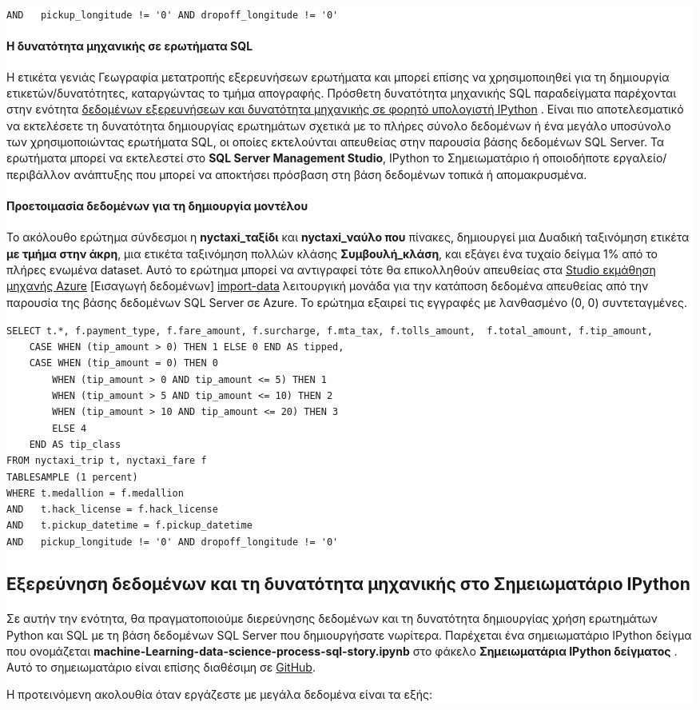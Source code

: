     AND   pickup_longitude != '0' AND dropoff_longitude != '0'

#### <a name="feature-engineering-in-sql-queries"></a>Η δυνατότητα μηχανικής σε ερωτήματα SQL

Η ετικέτα γενιάς Γεωγραφία μετατροπής εξερευνήσεων ερωτήματα και μπορεί επίσης να χρησιμοποιηθεί για τη δημιουργία ετικετών/δυνατότητες, καταργώντας το τμήμα απογραφής. Πρόσθετη δυνατότητα μηχανικής SQL παραδείγματα παρέχονται στην ενότητα [δεδομένων εξερευνήσεων και δυνατότητα μηχανικής σε φορητό υπολογιστή IPython](#ipnb) . Είναι πιο αποτελεσματικό να εκτελέσετε τη δυνατότητα δημιουργίας ερωτημάτων σχετικά με το πλήρες σύνολο δεδομένων ή ένα μεγάλο υποσύνολο των χρησιμοποιώντας ερωτήματα SQL, οι οποίες εκτελούνται απευθείας στην παρουσία βάσης δεδομένων SQL Server. Τα ερωτήματα μπορεί να εκτελεστεί στο **SQL Server Management Studio**, IPython το Σημειωματάριο ή οποιοδήποτε εργαλείο/περιβάλλον ανάπτυξης που μπορεί να αποκτήσει πρόσβαση στη βάση δεδομένων τοπικά ή απομακρυσμένα.

#### <a name="preparing-data-for-model-building"></a>Προετοιμασία δεδομένων για τη δημιουργία μοντέλου

Το ακόλουθο ερώτημα σύνδεσμοι η **nyctaxi\_ταξίδι** και **nyctaxi\_ναύλο που** πίνακες, δημιουργεί μια Δυαδική ταξινόμηση ετικέτα **με τμήμα στην άκρη**, μια ετικέτα ταξινόμηση πολλών κλάσης **Συμβουλή\_κλάση**, και εξάγει ένα τυχαίο δείγμα 1% από το πλήρες ενωμένα dataset. Αυτό το ερώτημα μπορεί να αντιγραφεί τότε θα επικολληθούν απευθείας στα [Studio εκμάθηση μηχανής Azure](https://studio.azureml.net) [Εισαγωγή δεδομένων] [ import-data] λειτουργική μονάδα για την κατάποση δεδομένα απευθείας από την παρουσία της βάσης δεδομένων SQL Server σε Azure. Το ερώτημα εξαιρεί τις εγγραφές με λανθασμένο (0, 0) συντεταγμένες.

    SELECT t.*, f.payment_type, f.fare_amount, f.surcharge, f.mta_tax, f.tolls_amount,  f.total_amount, f.tip_amount,
        CASE WHEN (tip_amount > 0) THEN 1 ELSE 0 END AS tipped,
        CASE WHEN (tip_amount = 0) THEN 0
            WHEN (tip_amount > 0 AND tip_amount <= 5) THEN 1
            WHEN (tip_amount > 5 AND tip_amount <= 10) THEN 2
            WHEN (tip_amount > 10 AND tip_amount <= 20) THEN 3
            ELSE 4
        END AS tip_class
    FROM nyctaxi_trip t, nyctaxi_fare f
    TABLESAMPLE (1 percent)
    WHERE t.medallion = f.medallion
    AND   t.hack_license = f.hack_license
    AND   t.pickup_datetime = f.pickup_datetime
    AND   pickup_longitude != '0' AND dropoff_longitude != '0'


## <a name="ipnb"></a>Εξερεύνηση δεδομένων και τη δυνατότητα μηχανικής στο Σημειωματάριο IPython

Σε αυτήν την ενότητα, θα πραγματοποιούμε διερεύνησης δεδομένων και τη δυνατότητα δημιουργίας χρήση ερωτημάτων Python και SQL με τη βάση δεδομένων SQL Server που δημιουργήσατε νωρίτερα. Παρέχεται ένα σημειωματάριο IPython δείγμα που ονομάζεται **machine-Learning-data-science-process-sql-story.ipynb** στο φάκελο **Σημειωματάρια IPython δείγματος** . Αυτό το σημειωματάριο είναι επίσης διαθέσιμη σε [GitHub](https://github.com/Azure/Azure-MachineLearning-DataScience/tree/master/Misc/DataScienceProcess/iPythonNotebooks).

Η προτεινόμενη ακολουθία όταν εργάζεστε με μεγάλα δεδομένα είναι τα εξής:


[1]: ./media/machine-learning-data-science-process-sql-walkthrough/sql-walkthrough_26_1.png
[2]: ./media/machine-learning-data-science-process-sql-walkthrough/sql-walkthrough_28_1.png
[3]: ./media/machine-learning-data-science-process-sql-walkthrough/sql-walkthrough_35_1.png
[4]: ./media/machine-learning-data-science-process-sql-walkthrough/sql-walkthrough_36_1.png
[5]: ./media/machine-learning-data-science-process-sql-walkthrough/sql-walkthrough_39_1.png
[6]: ./media/machine-learning-data-science-process-sql-walkthrough/sql-walkthrough_42_1.png
[7]: ./media/machine-learning-data-science-process-sql-walkthrough/sql-walkthrough_44_1.png
[8]: ./media/machine-learning-data-science-process-sql-walkthrough/sql-walkthrough_46_1.png
[9]: ./media/machine-learning-data-science-process-sql-walkthrough/sql-walkthrough_71_1.png
[10]: ./media/machine-learning-data-science-process-sql-walkthrough/azuremltrain.png
[11]: ./media/machine-learning-data-science-process-sql-walkthrough/azuremlpublish.png
[12]: ./media/machine-learning-data-science-process-sql-walkthrough/ssmsconnect.png
[13]: ./media/machine-learning-data-science-process-sql-walkthrough/executescript.png
[14]: ./media/machine-learning-data-science-process-sql-walkthrough/sqlserverproperties.png
[15]: ./media/machine-learning-data-science-process-sql-walkthrough/sqldefaultdirs.png
[16]: ./media/machine-learning-data-science-process-sql-walkthrough/bulkimport.png
[17]: ./media/machine-learning-data-science-process-sql-walkthrough/amlreader.png
[18]: ./media/machine-learning-data-science-process-sql-walkthrough/amlscoring.png
[edit-metadata]: https://msdn.microsoft.com/library/azure/370b6676-c11c-486f-bf73-35349f842a66/
[select-columns]: https://msdn.microsoft.com/library/azure/1ec722fa-b623-4e26-a44e-a50c6d726223/
[import-data]: https://msdn.microsoft.com/library/azure/4e1b0fe6-aded-4b3f-a36f-39b8862b9004/